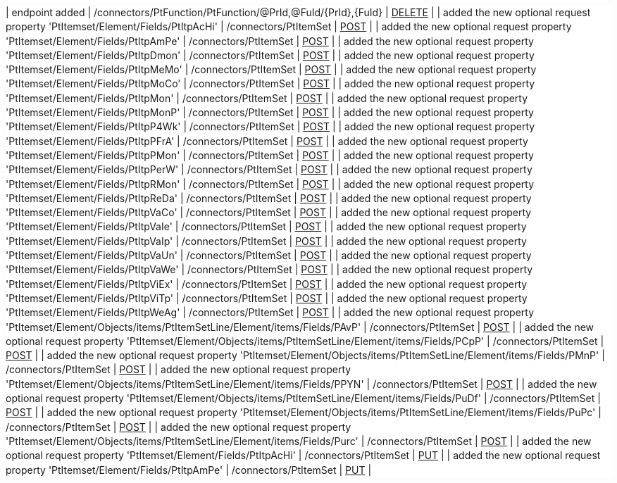 | endpoint added | /connectors/PtFunction/PtFunction/@PrId,@FuId/{PrId},{FuId} | [DELETE](https://docs.afas.help/apidoc/nl/Flex#delete-/connectors/PtFunction/PtFunction/@PrId,@FuId/-PrId-,-FuId-) |
| added the new optional request property 'PtItemset/Element/Fields/PtItpAcHi' | /connectors/PtItemSet | [POST](https://docs.afas.help/apidoc/nl/Flex#post-/connectors/PtItemSet) |
| added the new optional request property 'PtItemset/Element/Fields/PtItpAmPe' | /connectors/PtItemSet | [POST](https://docs.afas.help/apidoc/nl/Flex#post-/connectors/PtItemSet) |
| added the new optional request property 'PtItemset/Element/Fields/PtItpDmon' | /connectors/PtItemSet | [POST](https://docs.afas.help/apidoc/nl/Flex#post-/connectors/PtItemSet) |
| added the new optional request property 'PtItemset/Element/Fields/PtItpMeMo' | /connectors/PtItemSet | [POST](https://docs.afas.help/apidoc/nl/Flex#post-/connectors/PtItemSet) |
| added the new optional request property 'PtItemset/Element/Fields/PtItpMoCo' | /connectors/PtItemSet | [POST](https://docs.afas.help/apidoc/nl/Flex#post-/connectors/PtItemSet) |
| added the new optional request property 'PtItemset/Element/Fields/PtItpMon' | /connectors/PtItemSet | [POST](https://docs.afas.help/apidoc/nl/Flex#post-/connectors/PtItemSet) |
| added the new optional request property 'PtItemset/Element/Fields/PtItpMonP' | /connectors/PtItemSet | [POST](https://docs.afas.help/apidoc/nl/Flex#post-/connectors/PtItemSet) |
| added the new optional request property 'PtItemset/Element/Fields/PtItpP4Wk' | /connectors/PtItemSet | [POST](https://docs.afas.help/apidoc/nl/Flex#post-/connectors/PtItemSet) |
| added the new optional request property 'PtItemset/Element/Fields/PtItpPFrA' | /connectors/PtItemSet | [POST](https://docs.afas.help/apidoc/nl/Flex#post-/connectors/PtItemSet) |
| added the new optional request property 'PtItemset/Element/Fields/PtItpPMon' | /connectors/PtItemSet | [POST](https://docs.afas.help/apidoc/nl/Flex#post-/connectors/PtItemSet) |
| added the new optional request property 'PtItemset/Element/Fields/PtItpPerW' | /connectors/PtItemSet | [POST](https://docs.afas.help/apidoc/nl/Flex#post-/connectors/PtItemSet) |
| added the new optional request property 'PtItemset/Element/Fields/PtItpRMon' | /connectors/PtItemSet | [POST](https://docs.afas.help/apidoc/nl/Flex#post-/connectors/PtItemSet) |
| added the new optional request property 'PtItemset/Element/Fields/PtItpReDa' | /connectors/PtItemSet | [POST](https://docs.afas.help/apidoc/nl/Flex#post-/connectors/PtItemSet) |
| added the new optional request property 'PtItemset/Element/Fields/PtItpVaCo' | /connectors/PtItemSet | [POST](https://docs.afas.help/apidoc/nl/Flex#post-/connectors/PtItemSet) |
| added the new optional request property 'PtItemset/Element/Fields/PtItpVaIe' | /connectors/PtItemSet | [POST](https://docs.afas.help/apidoc/nl/Flex#post-/connectors/PtItemSet) |
| added the new optional request property 'PtItemset/Element/Fields/PtItpVaIp' | /connectors/PtItemSet | [POST](https://docs.afas.help/apidoc/nl/Flex#post-/connectors/PtItemSet) |
| added the new optional request property 'PtItemset/Element/Fields/PtItpVaUn' | /connectors/PtItemSet | [POST](https://docs.afas.help/apidoc/nl/Flex#post-/connectors/PtItemSet) |
| added the new optional request property 'PtItemset/Element/Fields/PtItpVaWe' | /connectors/PtItemSet | [POST](https://docs.afas.help/apidoc/nl/Flex#post-/connectors/PtItemSet) |
| added the new optional request property 'PtItemset/Element/Fields/PtItpViEx' | /connectors/PtItemSet | [POST](https://docs.afas.help/apidoc/nl/Flex#post-/connectors/PtItemSet) |
| added the new optional request property 'PtItemset/Element/Fields/PtItpViTp' | /connectors/PtItemSet | [POST](https://docs.afas.help/apidoc/nl/Flex#post-/connectors/PtItemSet) |
| added the new optional request property 'PtItemset/Element/Fields/PtItpWeAg' | /connectors/PtItemSet | [POST](https://docs.afas.help/apidoc/nl/Flex#post-/connectors/PtItemSet) |
| added the new optional request property 'PtItemset/Element/Objects/items/PtItemSetLine/Element/items/Fields/PAvP' | /connectors/PtItemSet | [POST](https://docs.afas.help/apidoc/nl/Flex#post-/connectors/PtItemSet) |
| added the new optional request property 'PtItemset/Element/Objects/items/PtItemSetLine/Element/items/Fields/PCpP' | /connectors/PtItemSet | [POST](https://docs.afas.help/apidoc/nl/Flex#post-/connectors/PtItemSet) |
| added the new optional request property 'PtItemset/Element/Objects/items/PtItemSetLine/Element/items/Fields/PMnP' | /connectors/PtItemSet | [POST](https://docs.afas.help/apidoc/nl/Flex#post-/connectors/PtItemSet) |
| added the new optional request property 'PtItemset/Element/Objects/items/PtItemSetLine/Element/items/Fields/PPYN' | /connectors/PtItemSet | [POST](https://docs.afas.help/apidoc/nl/Flex#post-/connectors/PtItemSet) |
| added the new optional request property 'PtItemset/Element/Objects/items/PtItemSetLine/Element/items/Fields/PuDf' | /connectors/PtItemSet | [POST](https://docs.afas.help/apidoc/nl/Flex#post-/connectors/PtItemSet) |
| added the new optional request property 'PtItemset/Element/Objects/items/PtItemSetLine/Element/items/Fields/PuPc' | /connectors/PtItemSet | [POST](https://docs.afas.help/apidoc/nl/Flex#post-/connectors/PtItemSet) |
| added the new optional request property 'PtItemset/Element/Objects/items/PtItemSetLine/Element/items/Fields/Purc' | /connectors/PtItemSet | [POST](https://docs.afas.help/apidoc/nl/Flex#post-/connectors/PtItemSet) |
| added the new optional request property 'PtItemset/Element/Fields/PtItpAcHi' | /connectors/PtItemSet | [PUT](https://docs.afas.help/apidoc/nl/Flex#put-/connectors/PtItemSet) |
| added the new optional request property 'PtItemset/Element/Fields/PtItpAmPe' | /connectors/PtItemSet | [PUT](https://docs.afas.help/apidoc/nl/Flex#put-/connectors/PtItemSet) |